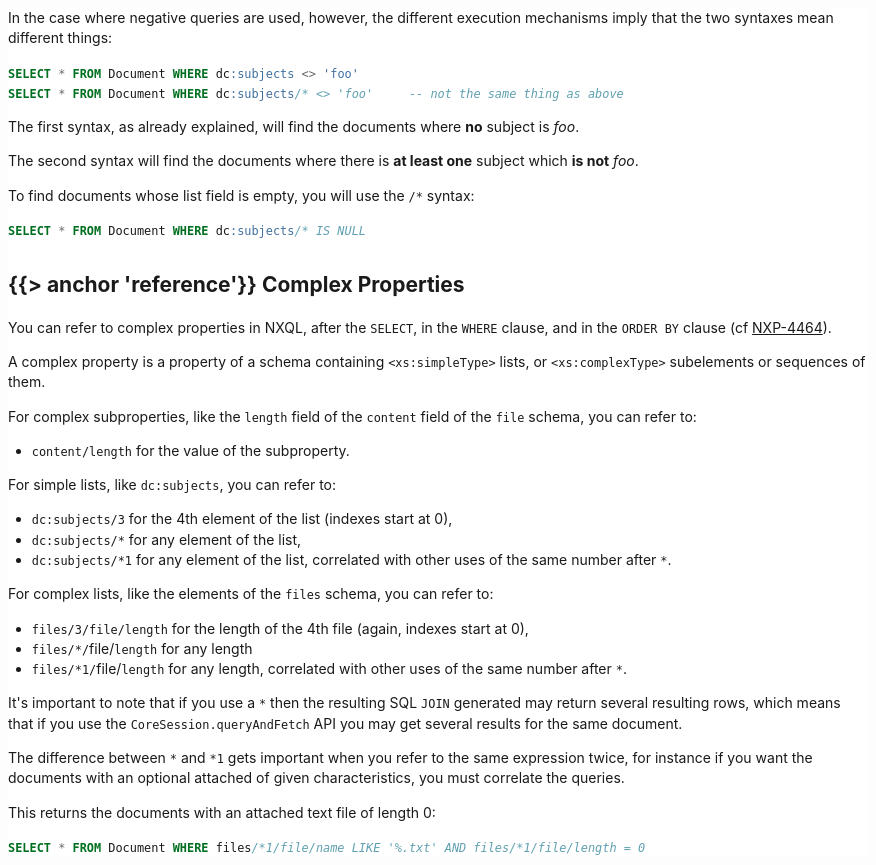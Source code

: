 In the case where negative queries are used, however, the different execution mechanisms imply that the two syntaxes mean different things:

```sql
SELECT * FROM Document WHERE dc:subjects <> 'foo'
SELECT * FROM Document WHERE dc:subjects/* <> 'foo'     -- not the same thing as above
```

The first syntax, as already explained, will find the documents where **no** subject is _foo_.

The second syntax will find the documents where there is **at least one** subject which **is not** _foo_.

To find documents whose list field is empty, you will use the `/*` syntax:

```sql
SELECT * FROM Document WHERE dc:subjects/* IS NULL
```

## {{> anchor 'reference'}} Complex Properties

You can refer to complex properties in NXQL, after the `SELECT`, in the `WHERE` clause, and in the `ORDER BY` clause (cf [NXP-4464](https://jira.nuxeo.com/browse/NXP-4464)).

A complex property is a property of a schema containing `<xs:simpleType>` lists, or `<xs:complexType>` subelements or sequences of them.

For complex subproperties, like the `length` field of the `content` field of the `file` schema, you can refer to:

*   `content/length` for the value of the subproperty.

For simple lists, like `dc:subjects`, you can refer to:

*   `dc:subjects/3` for the 4th element of the list (indexes start at 0),
*   `dc:subjects/*` for any element of the list,
*   `dc:subjects/*1` for any element of the list, correlated with other uses of the same number after `*`.

For complex lists, like the elements of the `files` schema, you can refer to:

*   `files/3/file/length` for the length of the 4th file (again, indexes start at 0),
*   `files/*/`file/`length` for any length
*   `files/*1/`file/`length` for any length, correlated with other uses of the same number after `*`.

It's important to note that if you use a `*` then the resulting SQL `JOIN` generated may return several resulting rows, which means that if you use the `CoreSession.queryAndFetch` API you may get several results for the same document.

The difference between `*` and `*1` gets important when you refer to the same expression twice, for instance if you want the documents with an optional attached of given characteristics, you must correlate the queries.

This returns the documents with an attached text file of length 0:

```sql
SELECT * FROM Document WHERE files/*1/file/name LIKE '%.txt' AND files/*1/file/length = 0

```
